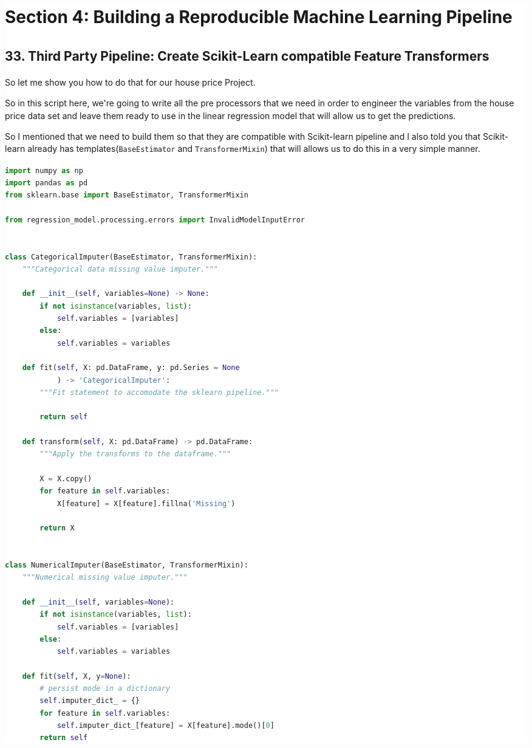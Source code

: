 # Section 4: Building a Reproducible Machine Learning Pipeline
## 33. Third Party Pipeline: Create Scikit-Learn compatible Feature Transformers

So let me show you how to do that for our house price Project.

So in this script here, we're going to write all the pre processors that we need in order to engineer the variables from the house price data set and leave them ready to use in the linear regression model that will allow us to get the predictions.

So I mentioned that we need to build them so that they are compatible with Scikit-learn pipeline and I also told you that Scikit-learn already has templates(`BaseEstimator` and `TransformerMixin`) that will allows us to do this in a very simple manner.

```python
import numpy as np
import pandas as pd
from sklearn.base import BaseEstimator, TransformerMixin

from regression_model.processing.errors import InvalidModelInputError


class CategoricalImputer(BaseEstimator, TransformerMixin):
    """Categorical data missing value imputer."""

    def __init__(self, variables=None) -> None:
        if not isinstance(variables, list):
            self.variables = [variables]
        else:
            self.variables = variables

    def fit(self, X: pd.DataFrame, y: pd.Series = None
            ) -> 'CategoricalImputer':
        """Fit statement to accomodate the sklearn pipeline."""

        return self

    def transform(self, X: pd.DataFrame) -> pd.DataFrame:
        """Apply the transforms to the dataframe."""

        X = X.copy()
        for feature in self.variables:
            X[feature] = X[feature].fillna('Missing')

        return X


class NumericalImputer(BaseEstimator, TransformerMixin):
    """Numerical missing value imputer."""

    def __init__(self, variables=None):
        if not isinstance(variables, list):
            self.variables = [variables]
        else:
            self.variables = variables

    def fit(self, X, y=None):
        # persist mode in a dictionary
        self.imputer_dict_ = {}
        for feature in self.variables:
            self.imputer_dict_[feature] = X[feature].mode()[0]
        return self
```